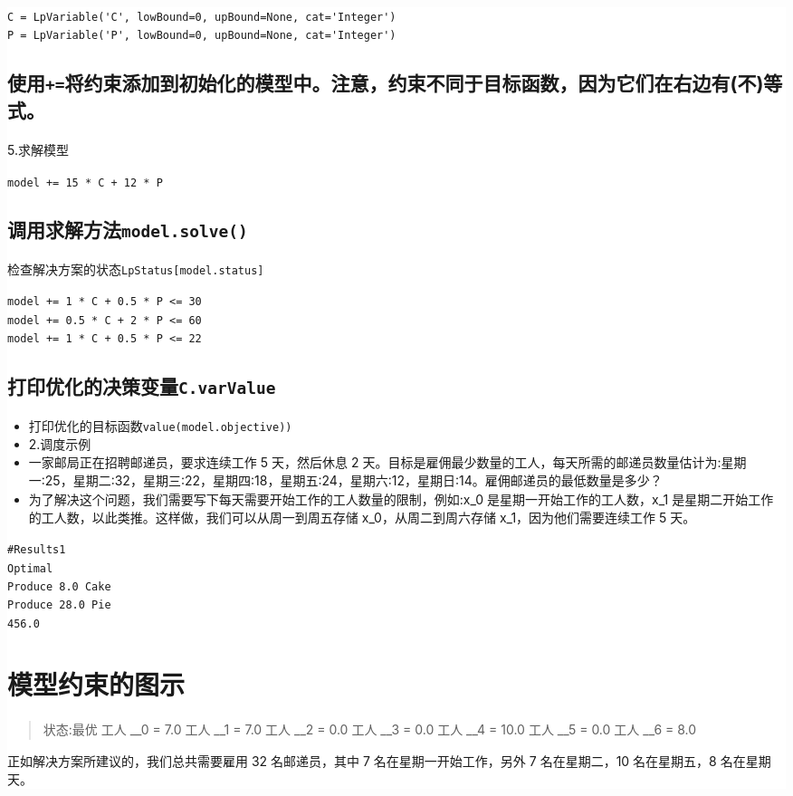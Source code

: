 ```
C = LpVariable('C', lowBound=0, upBound=None, cat='Integer')
P = LpVariable('P', lowBound=0, upBound=None, cat='Integer')
```

## 使用`+=`将约束添加到初始化的模型中。注意，约束不同于目标函数，因为它们在右边有(不)等式。

5.求解模型

```
model += 15 * C + 12 * P
```

## 调用求解方法`model.solve()`

检查解决方案的状态`LpStatus[model.status]`

```
model += 1 * C + 0.5 * P <= 30
model += 0.5 * C + 2 * P <= 60
model += 1 * C + 0.5 * P <= 22
```

## 打印优化的决策变量`C.varValue`

*   打印优化的目标函数`value(model.objective))`
*   2.调度示例
*   一家邮局正在招聘邮递员，要求连续工作 5 天，然后休息 2 天。目标是雇佣最少数量的工人，每天所需的邮递员数量估计为:星期一:25，星期二:32，星期三:22，星期四:18，星期五:24，星期六:12，星期日:14。雇佣邮递员的最低数量是多少？
*   为了解决这个问题，我们需要写下每天需要开始工作的工人数量的限制，例如:x_0 是星期一开始工作的工人数，x_1 是星期二开始工作的工人数，以此类推。这样做，我们可以从周一到周五存储 x_0，从周二到周六存储 x_1，因为他们需要连续工作 5 天。

```
#Results1
Optimal
Produce 8.0 Cake 
Produce 28.0 Pie 
456.0
```

# 模型约束的图示

> 状态:最优
> 工人 __0 = 7.0
> 工人 __1 = 7.0
> 工人 __2 = 0.0
> 工人 __3 = 0.0
> 工人 __4 = 10.0
> 工人 __5 = 0.0
> 工人 __6 = 8.0

正如解决方案所建议的，我们总共需要雇用 32 名邮递员，其中 7 名在星期一开始工作，另外 7 名在星期二，10 名在星期五，8 名在星期天。
